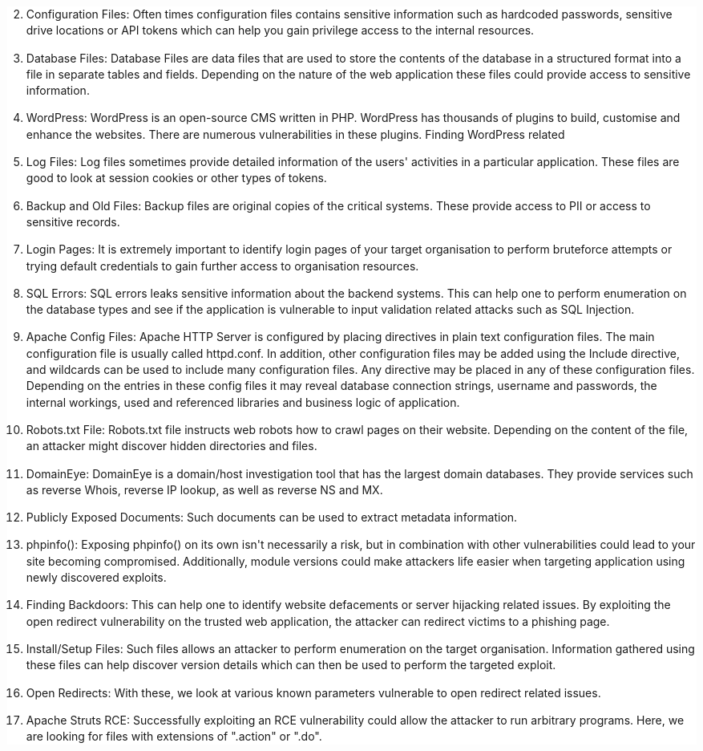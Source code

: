 2.  Configuration Files: Often times configuration files contains sensitive information such as hardcoded passwords, sensitive drive locations or API tokens which can help you gain privilege access to the internal resources.
    
3.  Database Files: Database Files are data files that are used to store the contents of the database in a structured format into a file in separate tables and fields. Depending on the nature of the web application these files could provide access to sensitive information.
    
4.  WordPress: WordPress is an open-source CMS written in PHP. WordPress has thousands of plugins to build, customise and enhance the websites. There are numerous vulnerabilities in these plugins. Finding WordPress related
    
5.  Log Files: Log files sometimes provide detailed information of the users' activities in a particular application. These files are good to look at session cookies or other types of tokens.
    
6.  Backup and Old Files: Backup files are original copies of the critical systems. These provide access to PII or access to sensitive records.
    
7.  Login Pages: It is extremely important to identify login pages of your target organisation to perform bruteforce attempts or trying default credentials to gain further access to organisation resources.
    
8.  SQL Errors: SQL errors leaks sensitive information about the backend systems. This can help one to perform enumeration on the database types and see if the application is vulnerable to input validation related attacks such as SQL Injection.
    
9.  Apache Config Files: Apache HTTP Server is configured by placing directives in plain text configuration files. The main configuration file is usually called httpd.conf. In addition, other configuration files may be added using the Include directive, and wildcards can be used to include many configuration files. Any directive may be placed in any of these configuration files. Depending on the entries in these config files it may reveal database connection strings, username and passwords, the internal workings, used and referenced libraries and business logic of application.
    
10.  Robots.txt File: Robots.txt file instructs web robots how to crawl pages on their website. Depending on the content of the file, an attacker might discover hidden directories and files.
    
11.  DomainEye: DomainEye is a domain/host investigation tool that has the largest domain databases. They provide services such as reverse Whois, reverse IP lookup, as well as reverse NS and MX.
    
12.  Publicly Exposed Documents: Such documents can be used to extract metadata information.
    
13.  phpinfo(): Exposing phpinfo() on its own isn't necessarily a risk, but in combination with other vulnerabilities could lead to your site becoming compromised. Additionally, module versions could make attackers life easier when targeting application using newly discovered exploits.
    
14.  Finding Backdoors: This can help one to identify website defacements or server hijacking related issues. By exploiting the open redirect vulnerability on the trusted web application, the attacker can redirect victims to a phishing page.
    
15.  Install/Setup Files: Such files allows an attacker to perform enumeration on the target organisation. Information gathered using these files can help discover version details which can then be used to perform the targeted exploit.
    
16.  Open Redirects: With these, we look at various known parameters vulnerable to open redirect related issues.
    
17.  Apache Struts RCE: Successfully exploiting an RCE vulnerability could allow the attacker to run arbitrary programs. Here, we are looking for files with extensions of ".action" or ".do".
    
